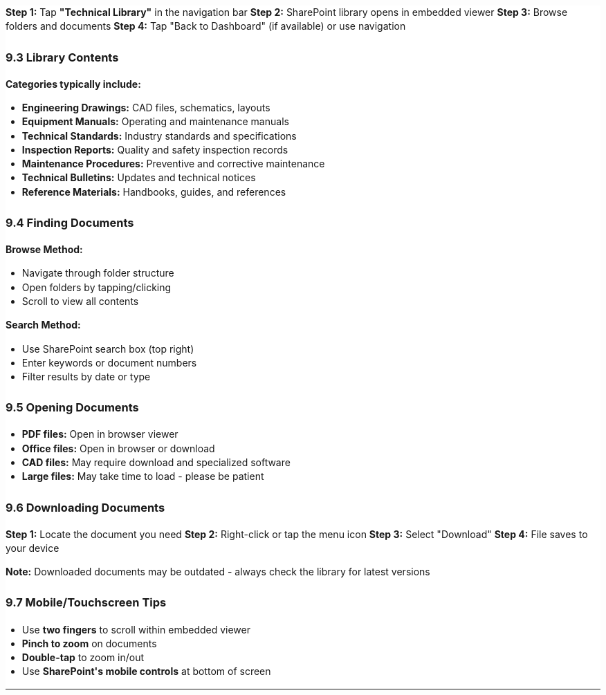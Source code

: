 **Step 1:** Tap **"Technical Library"** in the navigation bar
**Step 2:** SharePoint library opens in embedded viewer
**Step 3:** Browse folders and documents
**Step 4:** Tap "Back to Dashboard" (if available) or use navigation

### 9.3 Library Contents

**Categories typically include:**

- **Engineering Drawings:** CAD files, schematics, layouts
- **Equipment Manuals:** Operating and maintenance manuals
- **Technical Standards:** Industry standards and specifications
- **Inspection Reports:** Quality and safety inspection records
- **Maintenance Procedures:** Preventive and corrective maintenance
- **Technical Bulletins:** Updates and technical notices
- **Reference Materials:** Handbooks, guides, and references

### 9.4 Finding Documents

**Browse Method:**
- Navigate through folder structure
- Open folders by tapping/clicking
- Scroll to view all contents

**Search Method:**
- Use SharePoint search box (top right)
- Enter keywords or document numbers
- Filter results by date or type

### 9.5 Opening Documents

- **PDF files:** Open in browser viewer
- **Office files:** Open in browser or download
- **CAD files:** May require download and specialized software
- **Large files:** May take time to load - please be patient

### 9.6 Downloading Documents

**Step 1:** Locate the document you need
**Step 2:** Right-click or tap the menu icon
**Step 3:** Select "Download"
**Step 4:** File saves to your device

**Note:** Downloaded documents may be outdated - always check the library for latest versions

### 9.7 Mobile/Touchscreen Tips

- Use **two fingers** to scroll within embedded viewer
- **Pinch to zoom** on documents
- **Double-tap** to zoom in/out
- Use **SharePoint's mobile controls** at bottom of screen

---
